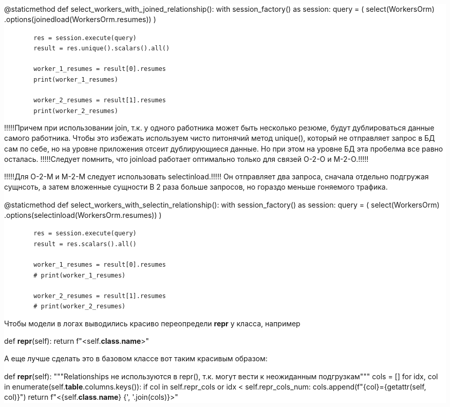 @staticmethod
    def select_workers_with_joined_relationship():
        with session_factory() as session:
            query = (
                select(WorkersOrm)
                .options(joinedload(WorkersOrm.resumes))
            )
            
            res = session.execute(query)
            result = res.unique().scalars().all() 

            worker_1_resumes = result[0].resumes
            print(worker_1_resumes)
            
            worker_2_resumes = result[1].resumes
            print(worker_2_resumes)

!!!!!Причем при использовании join, т.к. у одного работника может быть несколько резюме, будут
дублироваться данные самого работника. Чтобы это избежать используем чисто питонячий
метод unique(), который не отправляет запрос в БД сам по себе, но на уровне приложения
отсеит дублирующиеся данные. Но при этом на уровне БД эта пробелма все равно осталась.
!!!!!Следует помнить, что joinload работает оптимально только для связей O-2-O и M-2-O.!!!!!

!!!!!Для O-2-M и M-2-M следует использовать selectinload.!!!!!
Он отправляет два запроса, сначала отдельно подгружая сущнсоть, а затем вложенные сущности
В 2 раза больше запросов, но гораздо меньше гоняемого трафика.

@staticmethod
    def select_workers_with_selectin_relationship():
        with session_factory() as session:
            query = (
                select(WorkersOrm)
                .options(selectinload(WorkersOrm.resumes))
            )
            
            res = session.execute(query)
            result = res.scalars().all()

            worker_1_resumes = result[0].resumes
            # print(worker_1_resumes)
            
            worker_2_resumes = result[1].resumes
            # print(worker_2_resumes)

Чтобы модели в логах выводились красиво переопредели __repr__ у класса, например

def __repr__(self):
    return f"<self.__class__.__name__>"

А еще лучше сделать это в базовом классе вот таким красивым образом:

def __repr__(self):
        """Relationships не используются в repr(), т.к. могут вести к неожиданным подгрузкам"""
        cols = []
        for idx, col in enumerate(self.__table__.columns.keys()):
            if col in self.repr_cols or idx < self.repr_cols_num:
                cols.append(f"{col}={getattr(self, col)}")
        return f"<{self.__class__.__name__} {', '.join(cols)}>"
